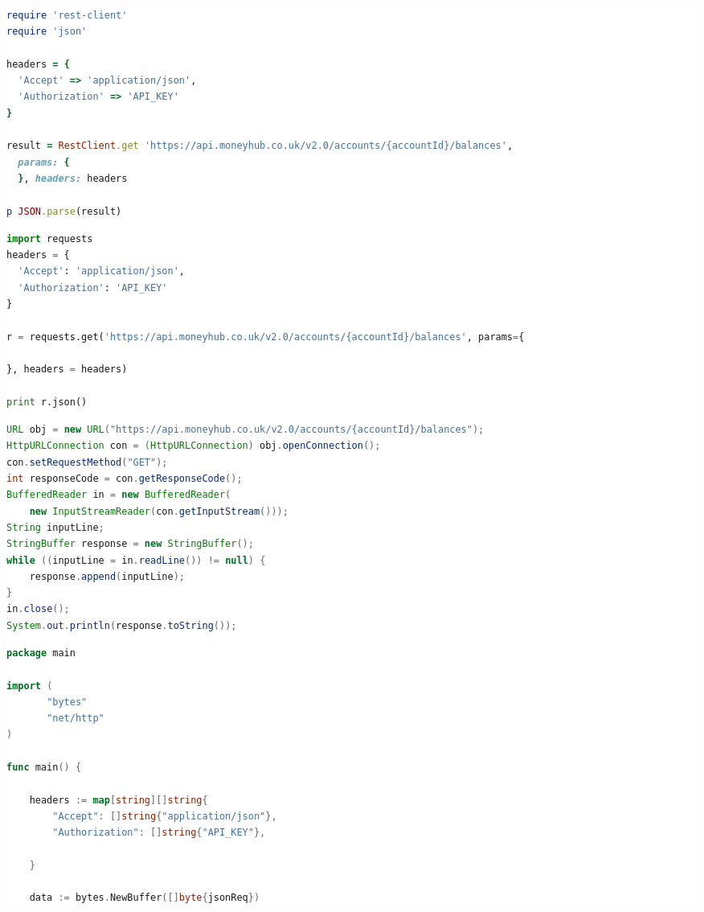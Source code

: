 ```ruby
require 'rest-client'
require 'json'

headers = {
  'Accept' => 'application/json',
  'Authorization' => 'API_KEY'
}

result = RestClient.get 'https://api.moneyhub.co.uk/v2.0/accounts/{accountId}/balances',
  params: {
  }, headers: headers

p JSON.parse(result)

```

```python
import requests
headers = {
  'Accept': 'application/json',
  'Authorization': 'API_KEY'
}

r = requests.get('https://api.moneyhub.co.uk/v2.0/accounts/{accountId}/balances', params={

}, headers = headers)

print r.json()

```

```java
URL obj = new URL("https://api.moneyhub.co.uk/v2.0/accounts/{accountId}/balances");
HttpURLConnection con = (HttpURLConnection) obj.openConnection();
con.setRequestMethod("GET");
int responseCode = con.getResponseCode();
BufferedReader in = new BufferedReader(
    new InputStreamReader(con.getInputStream()));
String inputLine;
StringBuffer response = new StringBuffer();
while ((inputLine = in.readLine()) != null) {
    response.append(inputLine);
}
in.close();
System.out.println(response.toString());

```

```go
package main

import (
       "bytes"
       "net/http"
)

func main() {

    headers := map[string][]string{
        "Accept": []string{"application/json"},
        "Authorization": []string{"API_KEY"},
        
    }

    data := bytes.NewBuffer([]byte{jsonReq})
```